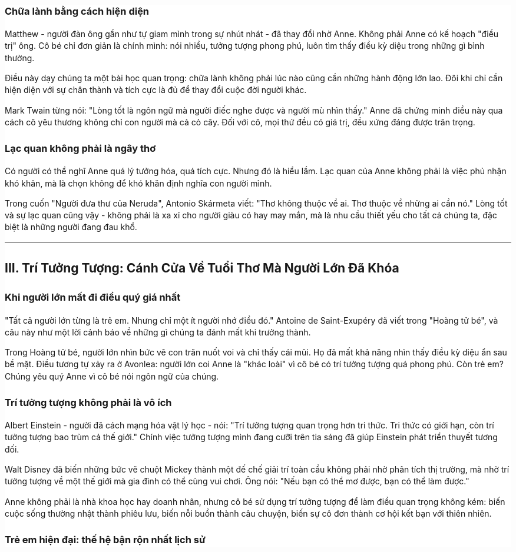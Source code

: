 ### Chữa lành bằng cách hiện diện

Matthew - người đàn ông gần như tự giam mình trong sự nhút nhát - đã thay đổi nhờ Anne. Không phải Anne có kế hoạch "điều trị" ông. Cô bé chỉ đơn giản là chính mình: nói nhiều, tưởng tượng phong phú, luôn tìm thấy điều kỳ diệu trong những gì bình thường.

Điều này dạy chúng ta một bài học quan trọng: chữa lành không phải lúc nào cũng cần những hành động lớn lao. Đôi khi chỉ cần hiện diện với sự chân thành và tích cực là đủ để thay đổi cuộc đời người khác.

Mark Twain từng nói: "Lòng tốt là ngôn ngữ mà người điếc nghe được và người mù nhìn thấy." Anne đã chứng minh điều này qua cách cô yêu thương không chỉ con người mà cả cỏ cây. Đối với cô, mọi thứ đều có giá trị, đều xứng đáng được trân trọng.

### Lạc quan không phải là ngây thơ

Có người có thể nghĩ Anne quá lý tưởng hóa, quá tích cực. Nhưng đó là hiểu lầm. Lạc quan của Anne không phải là việc phủ nhận khó khăn, mà là chọn không để khó khăn định nghĩa con người mình.

Trong cuốn "Người đưa thư của Neruda", Antonio Skármeta viết: "Thơ không thuộc về ai. Thơ thuộc về những ai cần nó." Lòng tốt và sự lạc quan cũng vậy - không phải là xa xỉ cho người giàu có hay may mắn, mà là nhu cầu thiết yếu cho tất cả chúng ta, đặc biệt là những người đang đau khổ.

---

## III. Trí Tưởng Tượng: Cánh Cửa Về Tuổi Thơ Mà Người Lớn Đã Khóa

### Khi người lớn mất đi điều quý giá nhất

"Tất cả người lớn từng là trẻ em. Nhưng chỉ một ít người nhớ điều đó." Antoine de Saint-Exupéry đã viết trong "Hoàng tử bé", và câu này như một lời cảnh báo về những gì chúng ta đánh mất khi trưởng thành.

Trong Hoàng tử bé, người lớn nhìn bức vẽ con trăn nuốt voi và chỉ thấy cái mũi. Họ đã mất khả năng nhìn thấy điều kỳ diệu ẩn sau bề mặt. Điều tương tự xảy ra ở Avonlea: người lớn coi Anne là "khác loài" vì cô bé có trí tưởng tượng quá phong phú. Còn trẻ em? Chúng yêu quý Anne vì cô bé nói ngôn ngữ của chúng.

### Trí tưởng tượng không phải là vô ích

Albert Einstein - người đã cách mạng hóa vật lý học - nói: "Trí tưởng tượng quan trọng hơn tri thức. Tri thức có giới hạn, còn trí tưởng tượng bao trùm cả thế giới." Chính việc tưởng tượng mình đang cưỡi trên tia sáng đã giúp Einstein phát triển thuyết tương đối.

Walt Disney đã biến những bức vẽ chuột Mickey thành một đế chế giải trí toàn cầu không phải nhờ phân tích thị trường, mà nhờ trí tưởng tượng về một thế giới mà gia đình có thể cùng vui chơi. Ông nói: "Nếu bạn có thể mơ được, bạn có thể làm được."

Anne không phải là nhà khoa học hay doanh nhân, nhưng cô bé sử dụng trí tưởng tượng để làm điều quan trọng không kém: biến cuộc sống thường nhật thành phiêu lưu, biến nỗi buồn thành câu chuyện, biến sự cô đơn thành cơ hội kết bạn với thiên nhiên.

### Trẻ em hiện đại: thế hệ bận rộn nhất lịch sử
